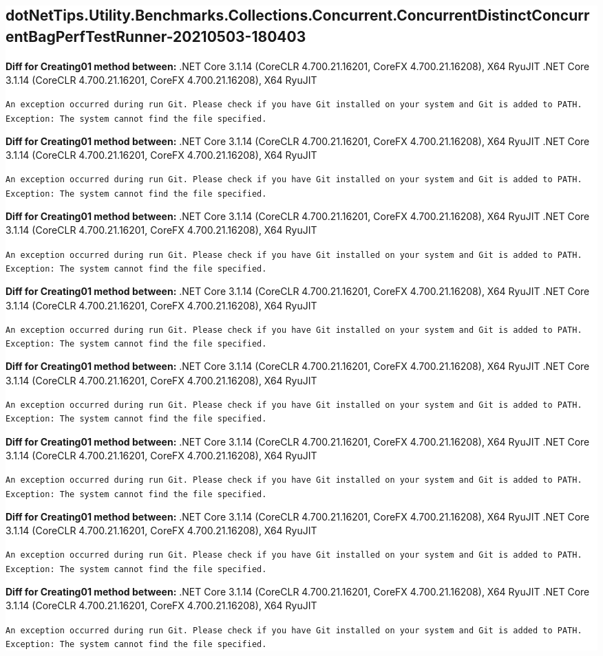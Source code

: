 ## dotNetTips.Utility.Benchmarks.Collections.Concurrent.ConcurrentDistinctConcurrentBagPerfTestRunner-20210503-180403
**Diff for Creating01 method between:**
.NET Core 3.1.14 (CoreCLR 4.700.21.16201, CoreFX 4.700.21.16208), X64 RyuJIT
.NET Core 3.1.14 (CoreCLR 4.700.21.16201, CoreFX 4.700.21.16208), X64 RyuJIT
```diff
An exception occurred during run Git. Please check if you have Git installed on your system and Git is added to PATH.
Exception: The system cannot find the file specified.
```
**Diff for Creating01 method between:**
.NET Core 3.1.14 (CoreCLR 4.700.21.16201, CoreFX 4.700.21.16208), X64 RyuJIT
.NET Core 3.1.14 (CoreCLR 4.700.21.16201, CoreFX 4.700.21.16208), X64 RyuJIT
```diff
An exception occurred during run Git. Please check if you have Git installed on your system and Git is added to PATH.
Exception: The system cannot find the file specified.
```
**Diff for Creating01 method between:**
.NET Core 3.1.14 (CoreCLR 4.700.21.16201, CoreFX 4.700.21.16208), X64 RyuJIT
.NET Core 3.1.14 (CoreCLR 4.700.21.16201, CoreFX 4.700.21.16208), X64 RyuJIT
```diff
An exception occurred during run Git. Please check if you have Git installed on your system and Git is added to PATH.
Exception: The system cannot find the file specified.
```
**Diff for Creating01 method between:**
.NET Core 3.1.14 (CoreCLR 4.700.21.16201, CoreFX 4.700.21.16208), X64 RyuJIT
.NET Core 3.1.14 (CoreCLR 4.700.21.16201, CoreFX 4.700.21.16208), X64 RyuJIT
```diff
An exception occurred during run Git. Please check if you have Git installed on your system and Git is added to PATH.
Exception: The system cannot find the file specified.
```
**Diff for Creating01 method between:**
.NET Core 3.1.14 (CoreCLR 4.700.21.16201, CoreFX 4.700.21.16208), X64 RyuJIT
.NET Core 3.1.14 (CoreCLR 4.700.21.16201, CoreFX 4.700.21.16208), X64 RyuJIT
```diff
An exception occurred during run Git. Please check if you have Git installed on your system and Git is added to PATH.
Exception: The system cannot find the file specified.
```
**Diff for Creating01 method between:**
.NET Core 3.1.14 (CoreCLR 4.700.21.16201, CoreFX 4.700.21.16208), X64 RyuJIT
.NET Core 3.1.14 (CoreCLR 4.700.21.16201, CoreFX 4.700.21.16208), X64 RyuJIT
```diff
An exception occurred during run Git. Please check if you have Git installed on your system and Git is added to PATH.
Exception: The system cannot find the file specified.
```
**Diff for Creating01 method between:**
.NET Core 3.1.14 (CoreCLR 4.700.21.16201, CoreFX 4.700.21.16208), X64 RyuJIT
.NET Core 3.1.14 (CoreCLR 4.700.21.16201, CoreFX 4.700.21.16208), X64 RyuJIT
```diff
An exception occurred during run Git. Please check if you have Git installed on your system and Git is added to PATH.
Exception: The system cannot find the file specified.
```
**Diff for Creating01 method between:**
.NET Core 3.1.14 (CoreCLR 4.700.21.16201, CoreFX 4.700.21.16208), X64 RyuJIT
.NET Core 3.1.14 (CoreCLR 4.700.21.16201, CoreFX 4.700.21.16208), X64 RyuJIT
```diff
An exception occurred during run Git. Please check if you have Git installed on your system and Git is added to PATH.
Exception: The system cannot find the file specified.
```